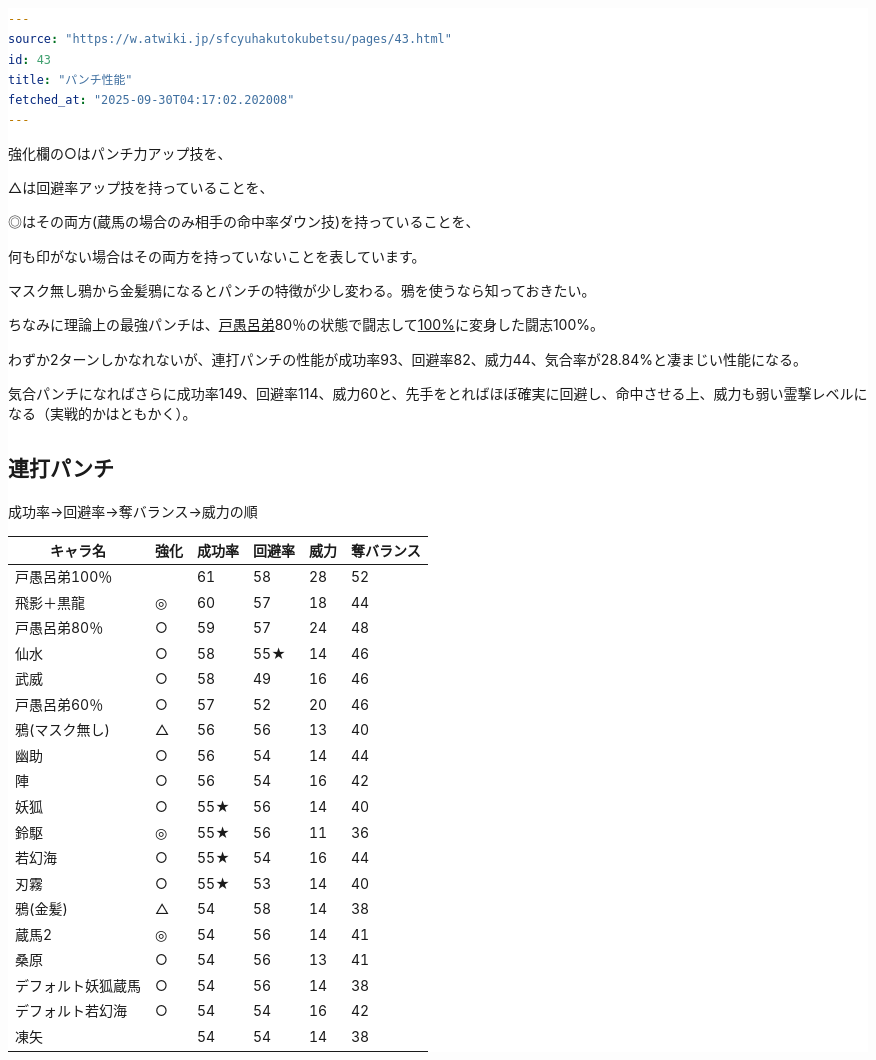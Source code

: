 ```yaml
---
source: "https://w.atwiki.jp/sfcyuhakutokubetsu/pages/43.html"
id: 43
title: "パンチ性能"
fetched_at: "2025-09-30T04:17:02.202008"
---
```


強化欄の○はパンチ力アップ技を、
  
△は回避率アップ技を持っていることを、
  
◎はその両方(蔵馬の場合のみ相手の命中率ダウン技)を持っていることを、
  
何も印がない場合はその両方を持っていないことを表しています。

  

マスク無し鴉から金髪鴉になるとパンチの特徴が少し変わる。鴉を使うなら知っておきたい。
  
ちなみに理論上の最強パンチは、[戸愚呂弟](https://w.atwiki.jp//w.atwiki.jp/sfcyuhakutokubetsu/pages/30.html "戸愚呂弟 (122d)")80％の状態で闘志して[100%](https://w.atwiki.jp//w.atwiki.jp/sfcyuhakutokubetsu/pages/31.html "100% (2564d)")に変身した闘志100%。
  
わずか2ターンしかなれないが、連打パンチの性能が成功率93、回避率82、威力44、気合率が28.84%と凄まじい性能になる。
  
気合パンチになればさらに成功率149、回避率114、威力60と、先手をとればほぼ確実に回避し、命中させる上、威力も弱い霊撃レベルになる（実戦的かはともかく）。

  

## 連打パンチ

成功率→回避率→奪バランス→威力の順

| キャラ名 | 強化 | 成功率 | 回避率 | 威力 | 奪バランス |
| --- | --- | --- | --- | --- | --- |
| 戸愚呂弟100％ |  | 61 | 58 | 28 | 52 |
| 飛影＋黒龍 | ◎ | 60 | 57 | 18 | 44 |
| 戸愚呂弟80％ | ○ | 59 | 57 | 24 | 48 |
| 仙水 | ○ | 58 | 55★ | 14 | 46 |
| 武威 | ○ | 58 | 49 | 16 | 46 |
| 戸愚呂弟60％ | ○ | 57 | 52 | 20 | 46 |
| 鴉(マスク無し) | △ | 56 | 56 | 13 | 40 |
| 幽助 | ○ | 56 | 54 | 14 | 44 |
| 陣 | ○ | 56 | 54 | 16 | 42 |
| 妖狐 | ○ | 55★ | 56 | 14 | 40 |
| 鈴駆 | ◎ | 55★ | 56 | 11 | 36 |
| 若幻海 | ○ | 55★ | 54 | 16 | 44 |
| 刃霧 | ○ | 55★ | 53 | 14 | 40 |
| 鴉(金髪) | △ | 54 | 58 | 14 | 38 |
| 蔵馬2 | ◎ | 54 | 56 | 14 | 41 |
| 桑原 | ○ | 54 | 56 | 13 | 41 |
| デフォルト妖狐蔵馬 | ○ | 54 | 56 | 14 | 38 |
| デフォルト若幻海 | ○ | 54 | 54 | 16 | 42 |
| 凍矢 |  | 54 | 54 | 14 | 38 |